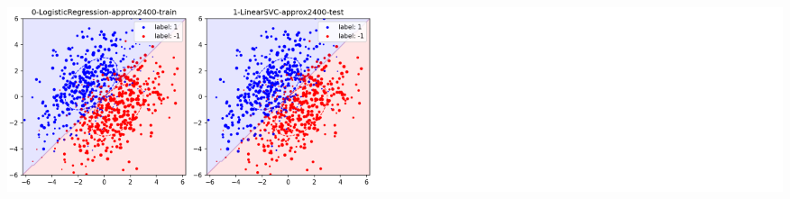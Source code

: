 <img src="GaussianExperimentC-4-size400_approx/0-LogisticRegression-approx2400-train/plot_dataset.png" width="200" alt="0-LogisticRegression-approx2400-train">
<img src="GaussianExperimentC-4-size400_approx/1-LinearSVC-approx2400-test/plot_dataset.png" width="200" alt="1-LinearSVC-approx2400-test">